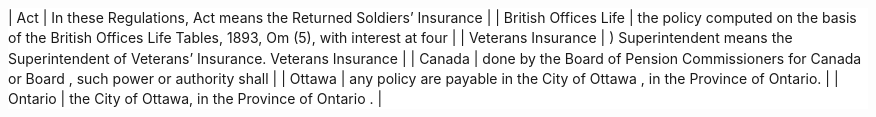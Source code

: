 | Act                  | In these Regulations,  Act   means the  Returned Soldiers’ Insurance                                     |
| British Offices Life | the policy computed on the basis of the British Offices Life Tables, 1893, Om (5), with interest at four |
| Veterans  Insurance  | ) Superintendent means the Superintendent of Veterans’ Insurance. Veterans  Insurance                    |
| Canada               | done by the Board of Pension Commissioners for Canada or Board , such power or authority shall           |
| Ottawa               | any policy are payable in the City of Ottawa , in the Province of Ontario.                               |
| Ontario              | the City of Ottawa, in the Province of Ontario .                                                         |


